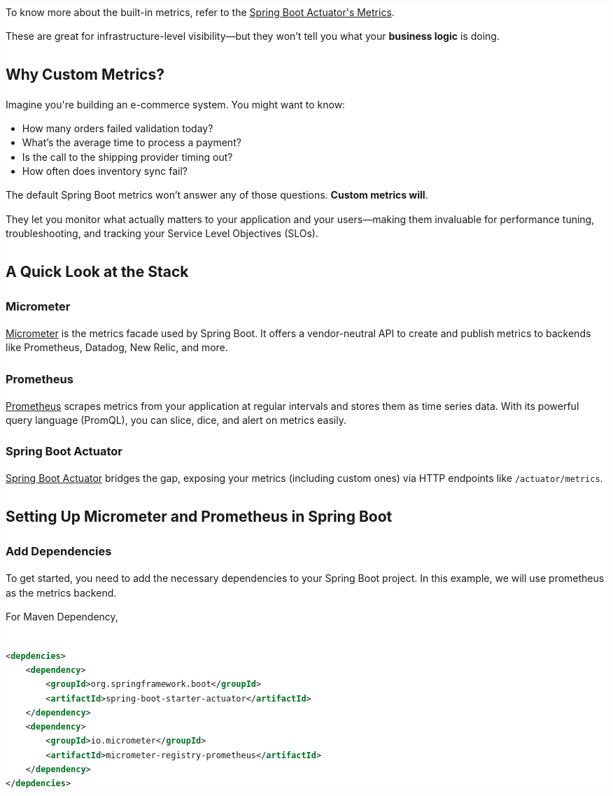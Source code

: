 To know more about the built-in metrics, refer to
the [Spring Boot Actuator's Metrics](https://docs.spring.io/spring-boot/reference/actuator/metrics.html).

These are great for infrastructure-level visibility—but they won’t tell you what your **business logic** is doing.

## Why Custom Metrics?

Imagine you're building an e-commerce system. You might want to know:

- How many orders failed validation today?
- What’s the average time to process a payment?
- Is the call to the shipping provider timing out?
- How often does inventory sync fail?

The default Spring Boot metrics won’t answer any of those questions. **Custom metrics will**.

They let you monitor what actually matters to your application and your users—making them invaluable for performance
tuning, troubleshooting, and tracking your Service Level Objectives (SLOs).

## A Quick Look at the Stack

### Micrometer

[Micrometer](https://micrometer.io/) is the metrics facade used by Spring Boot. It offers a vendor-neutral API to create
and publish metrics to backends like Prometheus, Datadog, New Relic, and more.

### Prometheus

[Prometheus](https://prometheus.io/) scrapes metrics from your application at regular intervals and stores them as time
series data.
With its powerful query language (PromQL), you can slice, dice, and alert on metrics easily.

### Spring Boot Actuator

[Spring Boot Actuator](https://docs.spring.io/spring-boot/reference/actuator/index.html) bridges the gap, exposing your
metrics (including custom ones) via HTTP endpoints like `/actuator/metrics`.

## Setting Up Micrometer and Prometheus in Spring Boot

### Add Dependencies

To get started, you need to add the necessary dependencies to your Spring Boot project.
In this example, we will use prometheus as the metrics backend.

For Maven Dependency,

```xml

<depdencies>
    <dependency>
        <groupId>org.springframework.boot</groupId>
        <artifactId>spring-boot-starter-actuator</artifactId>
    </dependency>
    <dependency>
        <groupId>io.micrometer</groupId>
        <artifactId>micrometer-registry-prometheus</artifactId>
    </dependency>
</depdencies>
```
